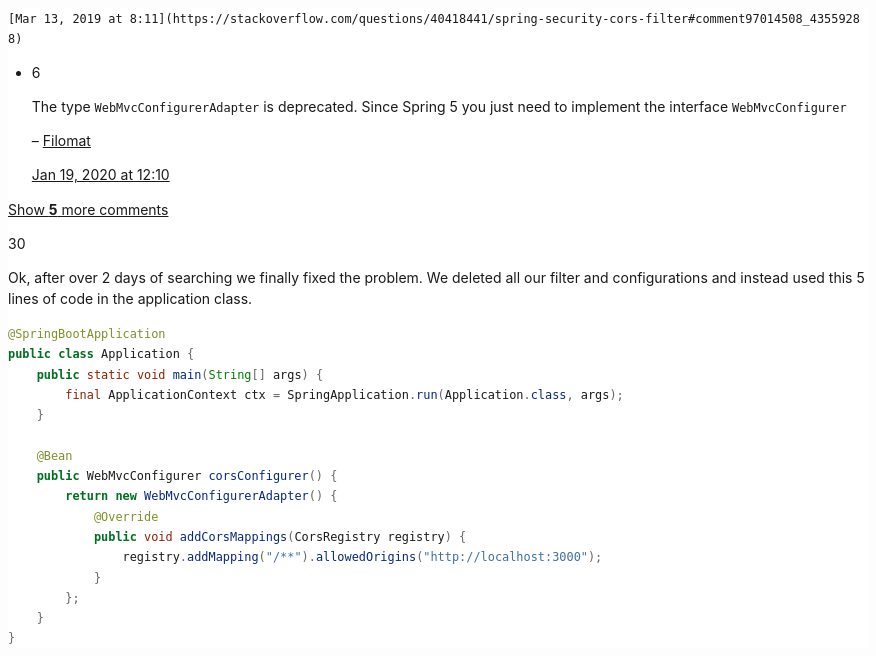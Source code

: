     [Mar 13, 2019 at 8:11](https://stackoverflow.com/questions/40418441/spring-security-cors-filter#comment97014508_43559288)
    
-   6
    
    The type `WebMvcConfigurerAdapter` is deprecated. Since Spring 5 you just need to implement the interface `WebMvcConfigurer`
    
    – [Filomat](https://stackoverflow.com/users/5822240/filomat "723 reputation")
    
    [Jan 19, 2020 at 12:10](https://stackoverflow.com/questions/40418441/spring-security-cors-filter#comment105758787_43559288)
    

[Show **5** more comments](https://stackoverflow.com/questions/40418441/spring-security-cors-filter# "Expand to show all comments on this post")

30

[](https://stackoverflow.com/posts/40419969/timeline)

Ok, after over 2 days of searching we finally fixed the problem. We deleted all our filter and configurations and instead used this 5 lines of code in the application class.

```java
@SpringBootApplication
public class Application {
    public static void main(String[] args) {
        final ApplicationContext ctx = SpringApplication.run(Application.class, args);
    }

    @Bean
    public WebMvcConfigurer corsConfigurer() {
        return new WebMvcConfigurerAdapter() {
            @Override
            public void addCorsMappings(CorsRegistry registry) {
                registry.addMapping("/**").allowedOrigins("http://localhost:3000");
            }
        };
    }
}
```